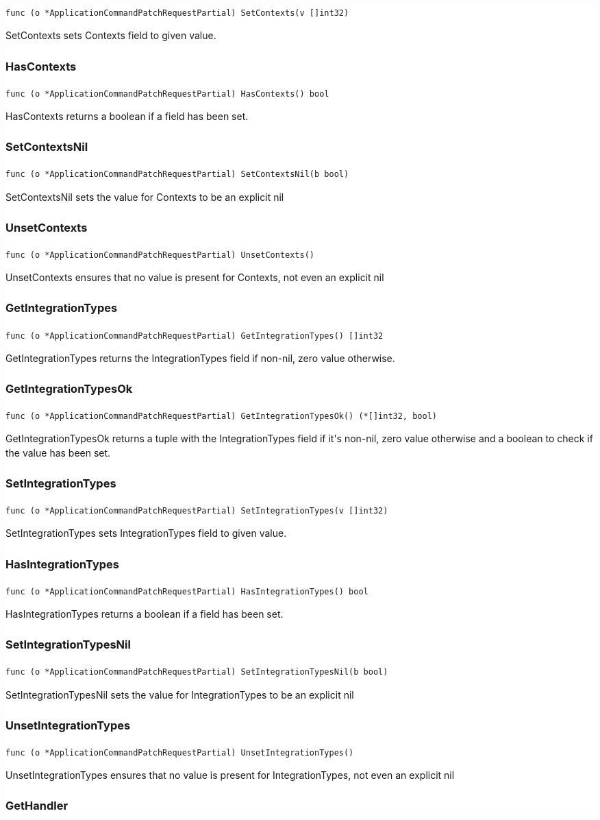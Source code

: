 `func (o *ApplicationCommandPatchRequestPartial) SetContexts(v []int32)`

SetContexts sets Contexts field to given value.

### HasContexts

`func (o *ApplicationCommandPatchRequestPartial) HasContexts() bool`

HasContexts returns a boolean if a field has been set.

### SetContextsNil

`func (o *ApplicationCommandPatchRequestPartial) SetContextsNil(b bool)`

 SetContextsNil sets the value for Contexts to be an explicit nil

### UnsetContexts
`func (o *ApplicationCommandPatchRequestPartial) UnsetContexts()`

UnsetContexts ensures that no value is present for Contexts, not even an explicit nil
### GetIntegrationTypes

`func (o *ApplicationCommandPatchRequestPartial) GetIntegrationTypes() []int32`

GetIntegrationTypes returns the IntegrationTypes field if non-nil, zero value otherwise.

### GetIntegrationTypesOk

`func (o *ApplicationCommandPatchRequestPartial) GetIntegrationTypesOk() (*[]int32, bool)`

GetIntegrationTypesOk returns a tuple with the IntegrationTypes field if it's non-nil, zero value otherwise
and a boolean to check if the value has been set.

### SetIntegrationTypes

`func (o *ApplicationCommandPatchRequestPartial) SetIntegrationTypes(v []int32)`

SetIntegrationTypes sets IntegrationTypes field to given value.

### HasIntegrationTypes

`func (o *ApplicationCommandPatchRequestPartial) HasIntegrationTypes() bool`

HasIntegrationTypes returns a boolean if a field has been set.

### SetIntegrationTypesNil

`func (o *ApplicationCommandPatchRequestPartial) SetIntegrationTypesNil(b bool)`

 SetIntegrationTypesNil sets the value for IntegrationTypes to be an explicit nil

### UnsetIntegrationTypes
`func (o *ApplicationCommandPatchRequestPartial) UnsetIntegrationTypes()`

UnsetIntegrationTypes ensures that no value is present for IntegrationTypes, not even an explicit nil
### GetHandler
